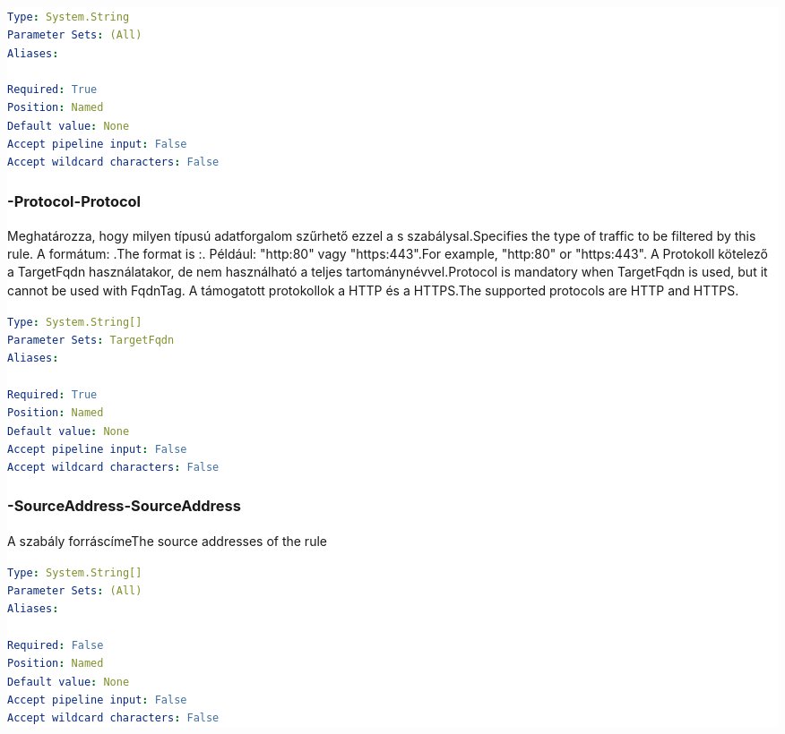 ```yaml
Type: System.String
Parameter Sets: (All)
Aliases:

Required: True
Position: Named
Default value: None
Accept pipeline input: False
Accept wildcard characters: False
```

### <span data-ttu-id="697f9-125">-Protocol</span><span class="sxs-lookup"><span data-stu-id="697f9-125">-Protocol</span></span>
<span data-ttu-id="697f9-126">Meghatározza, hogy milyen típusú adatforgalom szűrhető ezzel a s szabálysal.</span><span class="sxs-lookup"><span data-stu-id="697f9-126">Specifies the type of traffic to be filtered by this rule.</span></span> <span data-ttu-id="697f9-127">A formátum: <protocol type> <port> .</span><span class="sxs-lookup"><span data-stu-id="697f9-127">The format is <protocol type>:<port>.</span></span> <span data-ttu-id="697f9-128">Például: "http:80" vagy "https:443".</span><span class="sxs-lookup"><span data-stu-id="697f9-128">For example, "http:80" or "https:443".</span></span>
<span data-ttu-id="697f9-129">A Protokoll kötelező a TargetFqdn használatakor, de nem használható a teljes tartománynévvel.</span><span class="sxs-lookup"><span data-stu-id="697f9-129">Protocol is mandatory when TargetFqdn is used, but it cannot be used with FqdnTag.</span></span> <span data-ttu-id="697f9-130">A támogatott protokollok a HTTP és a HTTPS.</span><span class="sxs-lookup"><span data-stu-id="697f9-130">The supported protocols are HTTP and HTTPS.</span></span>

```yaml
Type: System.String[]
Parameter Sets: TargetFqdn
Aliases:

Required: True
Position: Named
Default value: None
Accept pipeline input: False
Accept wildcard characters: False
```

### <span data-ttu-id="697f9-131">-SourceAddress</span><span class="sxs-lookup"><span data-stu-id="697f9-131">-SourceAddress</span></span>
<span data-ttu-id="697f9-132">A szabály forráscíme</span><span class="sxs-lookup"><span data-stu-id="697f9-132">The source addresses of the rule</span></span>

```yaml
Type: System.String[]
Parameter Sets: (All)
Aliases:

Required: False
Position: Named
Default value: None
Accept pipeline input: False
Accept wildcard characters: False
```
